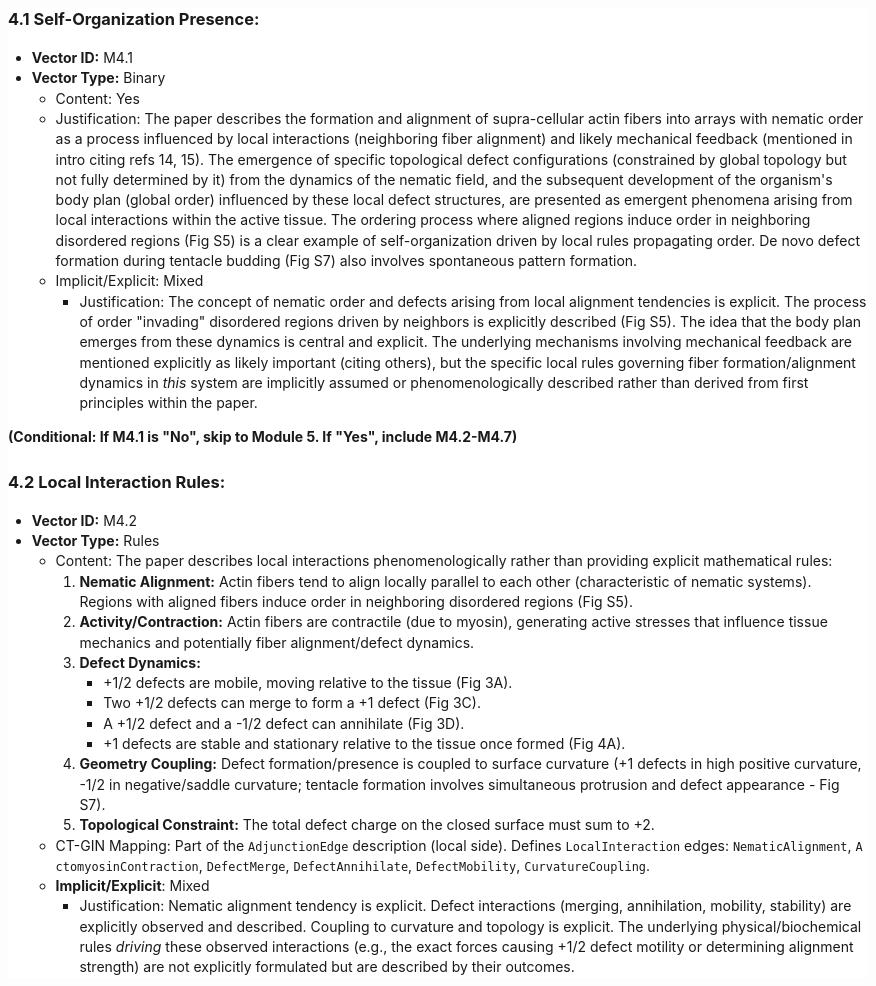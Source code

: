 ### **4.1 Self-Organization Presence:**

*   **Vector ID:** M4.1
*   **Vector Type:** Binary
    *   Content: Yes
    *   Justification: The paper describes the formation and alignment of supra-cellular actin fibers into arrays with nematic order as a process influenced by local interactions (neighboring fiber alignment) and likely mechanical feedback (mentioned in intro citing refs 14, 15). The emergence of specific topological defect configurations (constrained by global topology but not fully determined by it) from the dynamics of the nematic field, and the subsequent development of the organism's body plan (global order) influenced by these local defect structures, are presented as emergent phenomena arising from local interactions within the active tissue. The ordering process where aligned regions induce order in neighboring disordered regions (Fig S5) is a clear example of self-organization driven by local rules propagating order. De novo defect formation during tentacle budding (Fig S7) also involves spontaneous pattern formation.
    *   Implicit/Explicit: Mixed
        *  Justification: The concept of nematic order and defects arising from local alignment tendencies is explicit. The process of order "invading" disordered regions driven by neighbors is explicitly described (Fig S5). The idea that the body plan emerges from these dynamics is central and explicit. The underlying mechanisms involving mechanical feedback are mentioned explicitly as likely important (citing others), but the specific local rules governing fiber formation/alignment dynamics in *this* system are implicitly assumed or phenomenologically described rather than derived from first principles within the paper.

**(Conditional: If M4.1 is "No", skip to Module 5. If "Yes", include M4.2-M4.7)**

### **4.2 Local Interaction Rules:**

*   **Vector ID:** M4.2
*   **Vector Type:** Rules
    *   Content: The paper describes local interactions phenomenologically rather than providing explicit mathematical rules:
        1.  **Nematic Alignment:** Actin fibers tend to align locally parallel to each other (characteristic of nematic systems). Regions with aligned fibers induce order in neighboring disordered regions (Fig S5).
        2.  **Activity/Contraction:** Actin fibers are contractile (due to myosin), generating active stresses that influence tissue mechanics and potentially fiber alignment/defect dynamics.
        3.  **Defect Dynamics:**
            *   +1/2 defects are mobile, moving relative to the tissue (Fig 3A).
            *   Two +1/2 defects can merge to form a +1 defect (Fig 3C).
            *   A +1/2 defect and a -1/2 defect can annihilate (Fig 3D).
            *   +1 defects are stable and stationary relative to the tissue once formed (Fig 4A).
        4.  **Geometry Coupling:** Defect formation/presence is coupled to surface curvature (+1 defects in high positive curvature, -1/2 in negative/saddle curvature; tentacle formation involves simultaneous protrusion and defect appearance - Fig S7).
        5.  **Topological Constraint:** The total defect charge on the closed surface must sum to +2.
    *   CT-GIN Mapping: Part of the `AdjunctionEdge` description (local side). Defines `LocalInteraction` edges: `NematicAlignment`, `ActomyosinContraction`, `DefectMerge`, `DefectAnnihilate`, `DefectMobility`, `CurvatureCoupling`.
    * **Implicit/Explicit**: Mixed
        *  Justification: Nematic alignment tendency is explicit. Defect interactions (merging, annihilation, mobility, stability) are explicitly observed and described. Coupling to curvature and topology is explicit. The underlying physical/biochemical rules *driving* these observed interactions (e.g., the exact forces causing +1/2 defect motility or determining alignment strength) are not explicitly formulated but are described by their outcomes.
